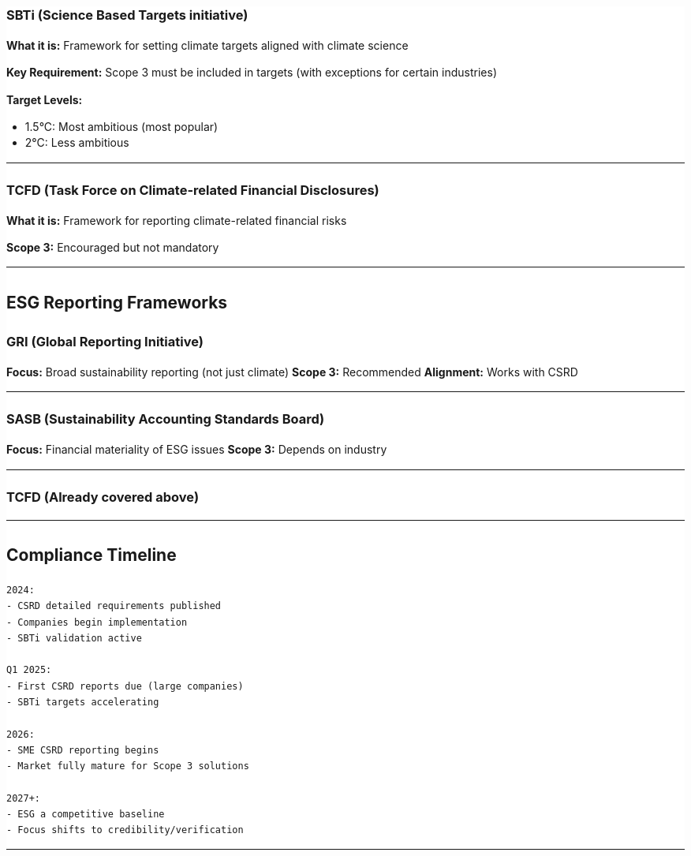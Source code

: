 
### SBTi (Science Based Targets initiative)

**What it is:** Framework for setting climate targets aligned with climate science

**Key Requirement:** Scope 3 must be included in targets (with exceptions for certain industries)

**Target Levels:**
- 1.5°C: Most ambitious (most popular)
- 2°C: Less ambitious

---

### TCFD (Task Force on Climate-related Financial Disclosures)

**What it is:** Framework for reporting climate-related financial risks

**Scope 3:** Encouraged but not mandatory

---

## ESG Reporting Frameworks

### GRI (Global Reporting Initiative)

**Focus:** Broad sustainability reporting (not just climate)
**Scope 3:** Recommended
**Alignment:** Works with CSRD

---

### SASB (Sustainability Accounting Standards Board)

**Focus:** Financial materiality of ESG issues
**Scope 3:** Depends on industry

---

### TCFD (Already covered above)

---

## Compliance Timeline

```
2024:
- CSRD detailed requirements published
- Companies begin implementation
- SBTi validation active

Q1 2025:
- First CSRD reports due (large companies)
- SBTi targets accelerating

2026:
- SME CSRD reporting begins
- Market fully mature for Scope 3 solutions

2027+:
- ESG a competitive baseline
- Focus shifts to credibility/verification
```

---